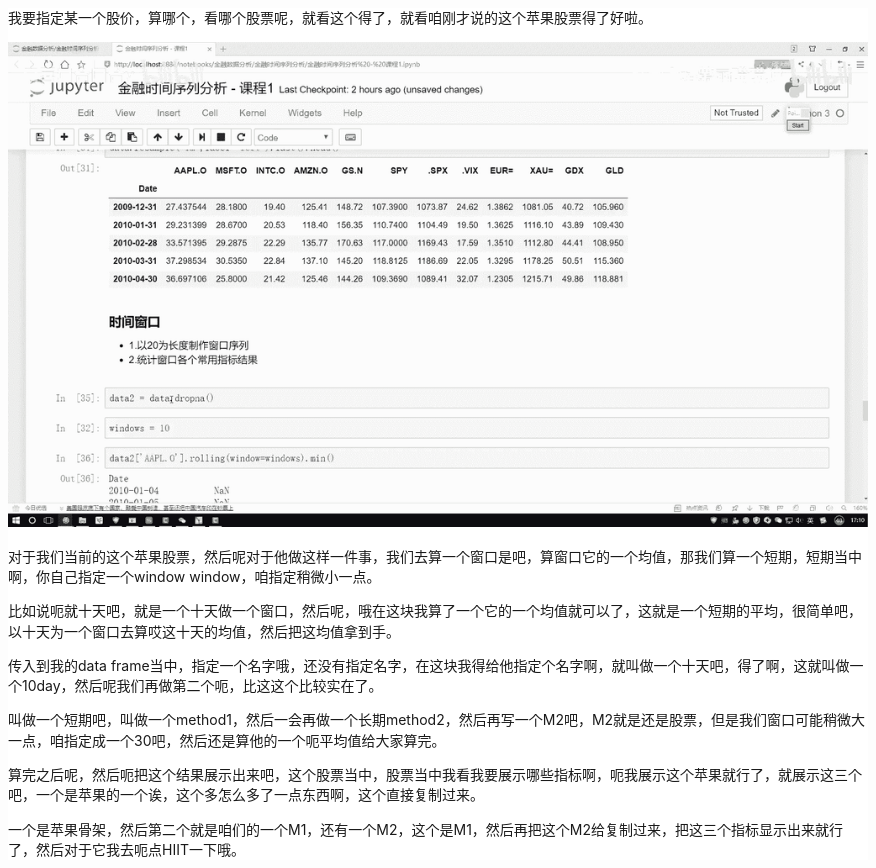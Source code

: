 我要指定某一个股价，算哪个，看哪个股票呢，就看这个得了，就看咱刚才说的这个苹果股票得了好啦。

![](img/45de05e8e0834e54bb969b171e923dd4_9.png)

对于我们当前的这个苹果股票，然后呢对于他做这样一件事，我们去算一个窗口是吧，算窗口它的一个均值，那我们算一个短期，短期当中啊，你自己指定一个window window，咱指定稍微小一点。

比如说呃就十天吧，就是一个十天做一个窗口，然后呢，哦在这块我算了一个它的一个均值就可以了，这就是一个短期的平均，很简单吧，以十天为一个窗口去算哎这十天的均值，然后把这均值拿到手。

传入到我的data frame当中，指定一个名字哦，还没有指定名字，在这块我得给他指定个名字啊，就叫做一个十天吧，得了啊，这就叫做一个10day，然后呢我们再做第二个呃，比这这个比较实在了。

叫做一个短期吧，叫做一个method1，然后一会再做一个长期method2，然后再写一个M2吧，M2就是还是股票，但是我们窗口可能稍微大一点，咱指定成一个30吧，然后还是算他的一个呃平均值给大家算完。

算完之后呢，然后呃把这个结果展示出来吧，这个股票当中，股票当中我看我要展示哪些指标啊，呃我展示这个苹果就行了，就展示这三个吧，一个是苹果的一个诶，这个多怎么多了一点东西啊，这个直接复制过来。

一个是苹果骨架，然后第二个就是咱们的一个M1，还有一个M2，这个是M1，然后再把这个M2给复制过来，把这三个指标显示出来就行了，然后对于它我去呃点HIIT一下哦。


